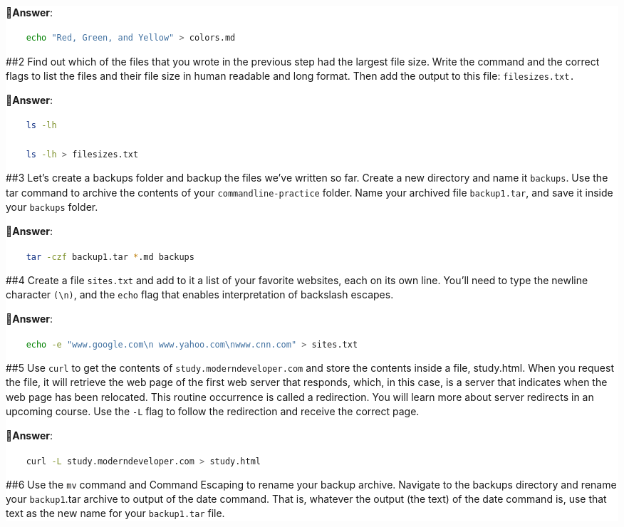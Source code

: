 
:beginner:**Answer**:
```bash
	echo "Red, Green, and Yellow" > colors.md
```

##2
Find out which of the files that you wrote in the previous step had the largest file size. Write the command and the correct flags to list the files and their file size in human readable and long format. Then add the output to this file: `filesizes.txt.`



:beginner:**Answer**:
```bash
	ls -lh

	ls -lh > filesizes.txt
```
##3
Let’s create a backups folder and backup the files we’ve written so far. Create a new directory and name it `backups`. Use the tar command to archive the contents of your `commandline-practice` folder. Name your archived file `backup1.tar`, and save it inside your `backups` folder.



:beginner:**Answer**:
```bash
	tar -czf backup1.tar *.md backups
```

##4
Create a file `sites.txt` and add to it a list of your favorite websites, each on its own line. You’ll need to type the newline character `(\n)`, and the `echo` flag that enables interpretation of backslash escapes.


:beginner:**Answer**:
```bash
	echo -e "www.google.com\n www.yahoo.com\nwww.cnn.com" > sites.txt

```

##5
Use `curl` to get the contents of `study.moderndeveloper.com` and store the contents inside a file, study.html. When you request the file, it will retrieve the web page of the first web server that responds, which, in this case, is a server that indicates when the web page has been relocated. This routine occurrence is called a redirection. You will learn more about server redirects in an upcoming course. Use the `-L` flag to follow the redirection and receive the correct page.



:beginner:**Answer**:
```bash
	curl -L study.moderndeveloper.com > study.html

```

##6
Use the `mv` command and Command Escaping to rename your backup archive. Navigate to the backups directory and rename your `backup1`.tar archive to output of the date command. That is, whatever the output (the text) of the date command is, use that text as the new name for your `backup1.tar` file.
